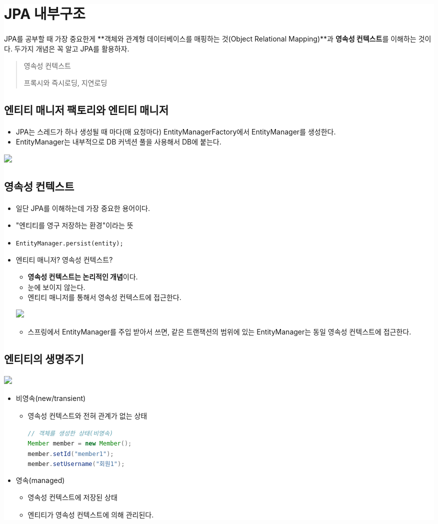 # JPA 내부구조

JPA를 공부할 때 가장 중요한게 **객체와 관계형 데이터베이스를 매핑하는 것(Object Relational Mapping)**과 **영속성 컨텍스트**를 이해하는 것이다. 두가지 개념은 꼭 알고 JPA를 활용하자.

> 영속성 컨텍스트
>
> 프록시와 즉시로딩, 지연로딩

## 엔티티 매니저 팩토리와 엔티티 매니저

* JPA는 스레드가 하나 생성될 때 마다(매 요청마다) EntityManagerFactory에서 EntityManager를 생성한다.
* EntityManager는 내부적으로 DB 커넥션 풀을 사용해서 DB에 붙는다.

![](https://github.com/namjunemy/TIL/blob/master/Jpa/tacademy/img/10_jpa_em.PNG?raw=true)

## 영속성 컨텍스트

* 일단 JPA를 이해하는데 가장 중요한 용어이다.

* "엔티티를 영구 저장하는 환경"이라는 뜻

* `EntityManager.persist(entity);`

* 엔티티 매니저? 영속성 컨텍스트?

  * **영속성 컨텍스트는 논리적인 개념**이다.
  * 눈에 보이지 않는다.
  * 엔티티 매니저를 통해서 영속성 컨텍스트에 접근한다.

  ![](https://github.com/namjunemy/TIL/blob/master/Jpa/tacademy/img/11_jpa_em.PNG?raw=true)

  * 스프링에서 EntityManager를 주입 받아서 쓰면, 같은 트랜잭션의 범위에 있는 EntityManager는 동일 영속성 컨텍스트에 접근한다.

## 엔티티의 생명주기

![](https://github.com/namjunemy/TIL/blob/master/Jpa/tacademy/img/12_entity_lifecycle.PNG?raw=true)

* 비영속(new/transient)

  * 영속성 컨텍스트와 전혀 관계가 없는 상태

    ```java
    // 객체를 생성한 상태(비영속)
    Member member = new Member();
    member.setId("member1");
    member.setUsername("회원1");
    ```

* 영속(managed)

  * 영속성 컨텍스트에 저장된 상태

  * 엔티티가 영속성 컨텍스트에 의해 관리된다.
